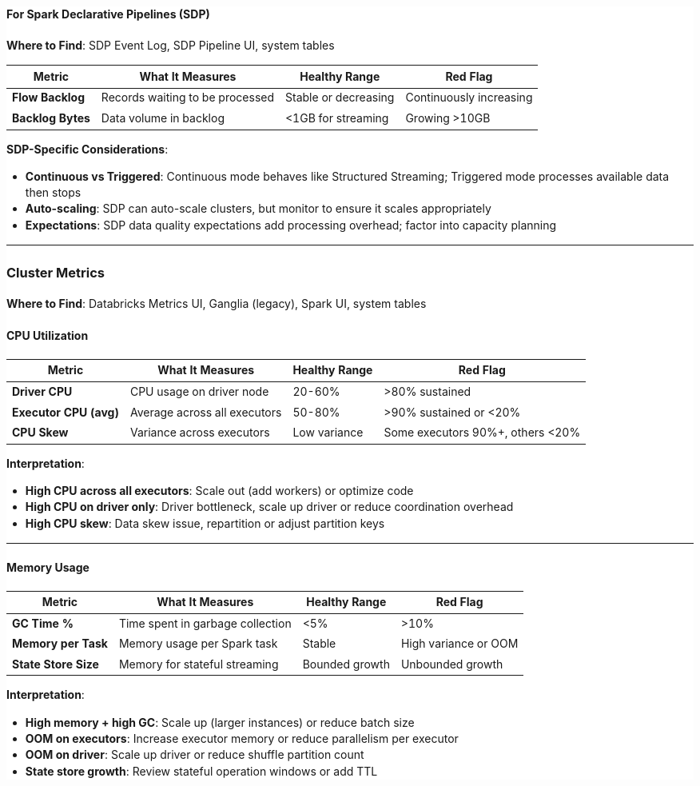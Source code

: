 
#### For Spark Declarative Pipelines (SDP)

**Where to Find**: SDP Event Log, SDP Pipeline UI, system tables

| Metric | What It Measures | Healthy Range | Red Flag |
|--------|------------------|---------------|----------|
| **Flow Backlog** | Records waiting to be processed | Stable or decreasing | Continuously increasing |
| **Backlog Bytes** | Data volume in backlog | <1GB for streaming | Growing >10GB |



**SDP-Specific Considerations**:

- **Continuous vs Triggered**: Continuous mode behaves like Structured Streaming; Triggered mode processes available data then stops
- **Auto-scaling**: SDP can auto-scale clusters, but monitor to ensure it scales appropriately
- **Expectations**: SDP data quality expectations add processing overhead; factor into capacity planning


---

### Cluster Metrics

**Where to Find**: Databricks Metrics UI, Ganglia (legacy), Spark UI, system tables

#### CPU Utilization

| Metric | What It Measures | Healthy Range | Red Flag |
|--------|------------------|---------------|----------|
| **Driver CPU** | CPU usage on driver node | 20-60% | >80% sustained |
| **Executor CPU (avg)** | Average across all executors | 50-80% | >90% sustained or <20% |
| **CPU Skew** | Variance across executors | Low variance | Some executors 90%+, others <20% |

**Interpretation**:
- **High CPU across all executors**: Scale out (add workers) or optimize code
- **High CPU on driver only**: Driver bottleneck, scale up driver or reduce coordination overhead
- **High CPU skew**: Data skew issue, repartition or adjust partition keys

---

#### Memory Usage

| Metric | What It Measures | Healthy Range | Red Flag |
|--------|------------------|---------------|----------|
| **GC Time %** | Time spent in garbage collection | <5% | >10% |
| **Memory per Task** | Memory usage per Spark task | Stable | High variance or OOM |
| **State Store Size** | Memory for stateful streaming | Bounded growth | Unbounded growth |

**Interpretation**:
- **High memory + high GC**: Scale up (larger instances) or reduce batch size
- **OOM on executors**: Increase executor memory or reduce parallelism per executor
- **OOM on driver**: Scale up driver or reduce shuffle partition count
- **State store growth**: Review stateful operation windows or add TTL
